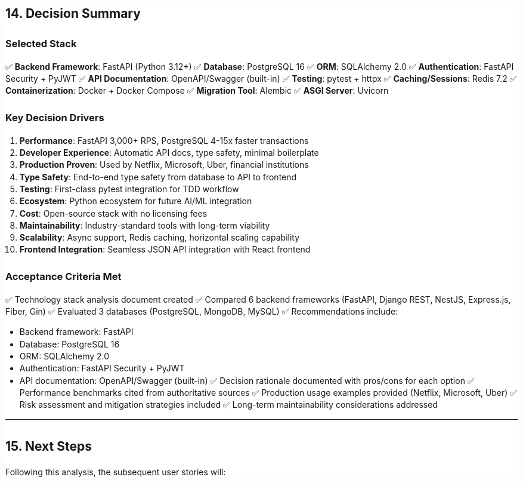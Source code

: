 
## 14. Decision Summary

### Selected Stack

✅ **Backend Framework**: FastAPI (Python 3.12+)
✅ **Database**: PostgreSQL 16
✅ **ORM**: SQLAlchemy 2.0
✅ **Authentication**: FastAPI Security + PyJWT
✅ **API Documentation**: OpenAPI/Swagger (built-in)
✅ **Testing**: pytest + httpx
✅ **Caching/Sessions**: Redis 7.2
✅ **Containerization**: Docker + Docker Compose
✅ **Migration Tool**: Alembic
✅ **ASGI Server**: Uvicorn

### Key Decision Drivers

1. **Performance**: FastAPI 3,000+ RPS, PostgreSQL 4-15x faster transactions
2. **Developer Experience**: Automatic API docs, type safety, minimal boilerplate
3. **Production Proven**: Used by Netflix, Microsoft, Uber, financial institutions
4. **Type Safety**: End-to-end type safety from database to API to frontend
5. **Testing**: First-class pytest integration for TDD workflow
6. **Ecosystem**: Python ecosystem for future AI/ML integration
7. **Cost**: Open-source stack with no licensing fees
8. **Maintainability**: Industry-standard tools with long-term viability
9. **Scalability**: Async support, Redis caching, horizontal scaling capability
10. **Frontend Integration**: Seamless JSON API integration with React frontend

### Acceptance Criteria Met

✅ Technology stack analysis document created
✅ Compared 6 backend frameworks (FastAPI, Django REST, NestJS, Express.js, Fiber, Gin)
✅ Evaluated 3 databases (PostgreSQL, MongoDB, MySQL)
✅ Recommendations include:
  - Backend framework: FastAPI
  - Database: PostgreSQL 16
  - ORM: SQLAlchemy 2.0
  - Authentication: FastAPI Security + PyJWT
  - API documentation: OpenAPI/Swagger (built-in)
✅ Decision rationale documented with pros/cons for each option
✅ Performance benchmarks cited from authoritative sources
✅ Production usage examples provided (Netflix, Microsoft, Uber)
✅ Risk assessment and mitigation strategies included
✅ Long-term maintainability considerations addressed

---

## 15. Next Steps

Following this analysis, the subsequent user stories will:
